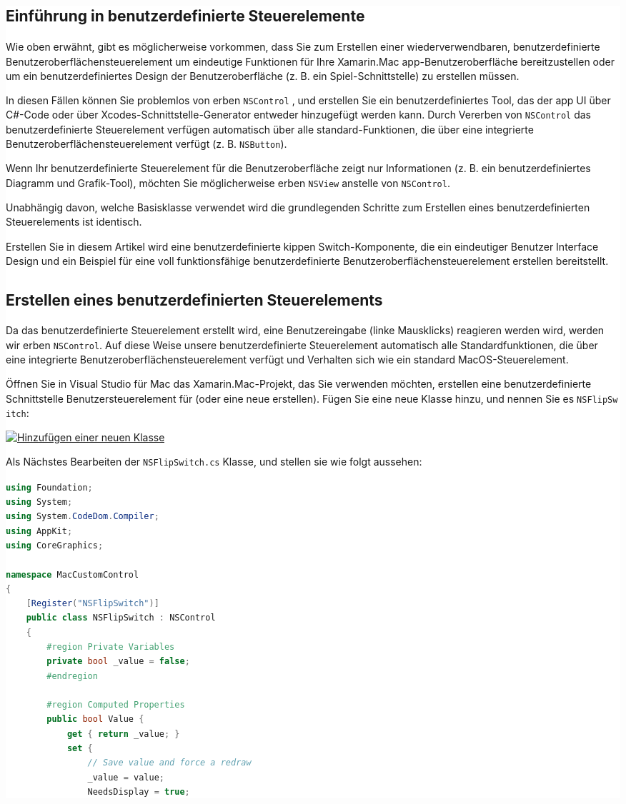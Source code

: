 ## <a name="introduction-to-custom-controls"></a>Einführung in benutzerdefinierte Steuerelemente

Wie oben erwähnt, gibt es möglicherweise vorkommen, dass Sie zum Erstellen einer wiederverwendbaren, benutzerdefinierte Benutzeroberflächensteuerelement um eindeutige Funktionen für Ihre Xamarin.Mac app-Benutzeroberfläche bereitzustellen oder um ein benutzerdefiniertes Design der Benutzeroberfläche (z. B. ein Spiel-Schnittstelle) zu erstellen müssen.

In diesen Fällen können Sie problemlos von erben `NSControl` , und erstellen Sie ein benutzerdefiniertes Tool, das der app UI über C#-Code oder über Xcodes-Schnittstelle-Generator entweder hinzugefügt werden kann. Durch Vererben von `NSControl` das benutzerdefinierte Steuerelement verfügen automatisch über alle standard-Funktionen, die über eine integrierte Benutzeroberflächensteuerelement verfügt (z. B. `NSButton`).

Wenn Ihr benutzerdefinierte Steuerelement für die Benutzeroberfläche zeigt nur Informationen (z. B. ein benutzerdefiniertes Diagramm und Grafik-Tool), möchten Sie möglicherweise erben `NSView` anstelle von `NSControl`.

Unabhängig davon, welche Basisklasse verwendet wird die grundlegenden Schritte zum Erstellen eines benutzerdefinierten Steuerelements ist identisch.

Erstellen Sie in diesem Artikel wird eine benutzerdefinierte kippen Switch-Komponente, die ein eindeutiger Benutzer Interface Design und ein Beispiel für eine voll funktionsfähige benutzerdefinierte Benutzeroberflächensteuerelement erstellen bereitstellt.

<a name="Building-the-Custom-Control" />

## <a name="building-the-custom-control"></a>Erstellen eines benutzerdefinierten Steuerelements

Da das benutzerdefinierte Steuerelement erstellt wird, eine Benutzereingabe (linke Mausklicks) reagieren werden wird, werden wir erben `NSControl`. Auf diese Weise unsere benutzerdefinierte Steuerelement automatisch alle Standardfunktionen, die über eine integrierte Benutzeroberflächensteuerelement verfügt und Verhalten sich wie ein standard MacOS-Steuerelement.

Öffnen Sie in Visual Studio für Mac das Xamarin.Mac-Projekt, das Sie verwenden möchten, erstellen eine benutzerdefinierte Schnittstelle Benutzersteuerelement für (oder eine neue erstellen). Fügen Sie eine neue Klasse hinzu, und nennen Sie es `NSFlipSwitch`:

[![](custom-controls-images/custom01.png "Hinzufügen einer neuen Klasse")](custom-controls-images/custom01.png#lightbox)

Als Nächstes Bearbeiten der `NSFlipSwitch.cs` Klasse, und stellen sie wie folgt aussehen:

```csharp
using Foundation;
using System;
using System.CodeDom.Compiler;
using AppKit;
using CoreGraphics;

namespace MacCustomControl
{
    [Register("NSFlipSwitch")]
    public class NSFlipSwitch : NSControl
    {
        #region Private Variables
        private bool _value = false;
        #endregion

        #region Computed Properties
        public bool Value {
            get { return _value; }
            set {
                // Save value and force a redraw
                _value = value;
                NeedsDisplay = true;
```